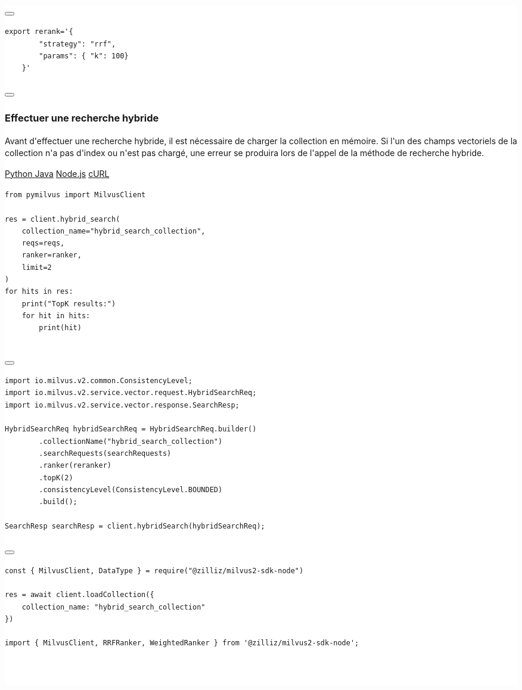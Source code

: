 <button class="copy-code-btn"></button></code></pre>
<pre><code translate="no" class="language-curl"><span class="hljs-built_in">export</span> rerank=<span class="hljs-string">&#x27;{​
        &quot;strategy&quot;: &quot;rrf&quot;,​
        &quot;params&quot;: { &quot;k&quot;: 100}​
    }&#x27;</span>​

<button class="copy-code-btn"></button></code></pre></li>
</ol>
<h3 id="Perform-a-Hybrid-Search​" class="common-anchor-header">Effectuer une recherche hybride</h3><p>Avant d'effectuer une recherche hybride, il est nécessaire de charger la collection en mémoire. Si l'un des champs vectoriels de la collection n'a pas d'index ou n'est pas chargé, une erreur se produira lors de l'appel de la méthode de recherche hybride. </p>
<div class="multipleCode">
   <a href="#python">Python </a> <a href="#java">Java</a> <a href="#javascript">Node.js</a> <a href="#curl">cURL</a></div>
<pre><code translate="no" class="language-python"><span class="hljs-keyword">from</span> pymilvus <span class="hljs-keyword">import</span> MilvusClient​
​
res = client.hybrid_search(​
    collection_name=<span class="hljs-string">&quot;hybrid_search_collection&quot;</span>,​
    reqs=reqs,​
    ranker=ranker,​
    limit=<span class="hljs-number">2</span>​
)​
<span class="hljs-keyword">for</span> hits <span class="hljs-keyword">in</span> res:​
    <span class="hljs-built_in">print</span>(<span class="hljs-string">&quot;TopK results:&quot;</span>)​
    <span class="hljs-keyword">for</span> hit <span class="hljs-keyword">in</span> hits:​
        <span class="hljs-built_in">print</span>(hit)​

<button class="copy-code-btn"></button></code></pre>
<pre><code translate="no" class="language-java"><span class="hljs-keyword">import</span> io.milvus.v2.common.ConsistencyLevel;​
<span class="hljs-keyword">import</span> io.milvus.v2.service.vector.request.HybridSearchReq;​
<span class="hljs-keyword">import</span> io.milvus.v2.service.vector.response.SearchResp;​
​
<span class="hljs-type">HybridSearchReq</span> <span class="hljs-variable">hybridSearchReq</span> <span class="hljs-operator">=</span> HybridSearchReq.builder()​
        .collectionName(<span class="hljs-string">&quot;hybrid_search_collection&quot;</span>)​
        .searchRequests(searchRequests)​
        .ranker(reranker)​
        .topK(<span class="hljs-number">2</span>)​
        .consistencyLevel(ConsistencyLevel.BOUNDED)​
        .build();​
​
<span class="hljs-type">SearchResp</span> <span class="hljs-variable">searchResp</span> <span class="hljs-operator">=</span> client.hybridSearch(hybridSearchReq);​

<button class="copy-code-btn"></button></code></pre>
<pre><code translate="no" class="language-javascript"><span class="hljs-keyword">const</span> { <span class="hljs-title class_">MilvusClient</span>, <span class="hljs-title class_">DataType</span> } = <span class="hljs-built_in">require</span>(<span class="hljs-string">&quot;@zilliz/milvus2-sdk-node&quot;</span>)​
​
res = <span class="hljs-keyword">await</span> client.<span class="hljs-title function_">loadCollection</span>({​
    <span class="hljs-attr">collection_name</span>: <span class="hljs-string">&quot;hybrid_search_collection&quot;</span>​
})​
​
<span class="hljs-keyword">import</span> { <span class="hljs-title class_">MilvusClient</span>, <span class="hljs-title class_">RRFRanker</span>, <span class="hljs-title class_">WeightedRanker</span> } <span class="hljs-keyword">from</span> <span class="hljs-string">&#x27;@zilliz/milvus2-sdk-node&#x27;</span>;​